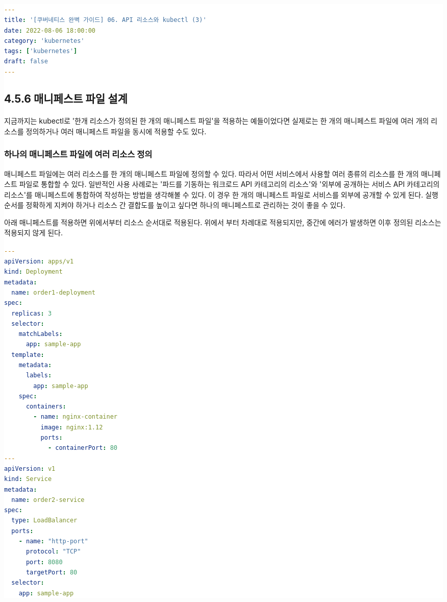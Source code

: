 ```yaml
---
title: '[쿠버네티스 완벽 가이드] 06. API 리소스와 kubectl (3)'
date: 2022-08-06 18:00:00
category: 'kubernetes'
tags: ['kubernetes']
draft: false
---
```



## 4.5.6 매니페스트 파일 설계


지금까지는 kubectl로 '한개 리소스가 정의된 한 개의 매니페스트 파일'을 적용하는 예들이었다면 실제로는 한 개의 매니페스트 파일에 여러 개의 리소스를 정의하거나 여러 매니페스트 파일을 동시에 적용할 수도 있다.


### 하나의 매니페스트 파일에 여러 리소스 정의


매니페스트 파일에는 여러 리소스를 한 개의 매니페스트 파일에 정의할 수 있다. 따라서 어떤 서비스에서 사용할 여러 종류의 리소스를 한 개의 매니페스트 파일로 통합할 수 있다. 일반적인 사용 사례로는 '파드를 기동하는 워크로드 API 카테고리의 리소스'와 '외부에 공개하는 서비스 API 카테고리의 리소스'를 매니페스트에 통합하여 작성하는 방법을 생각해볼 수 있다. 이 경우 한 개의 매니페스트 파일로 서비스를 외부에 공개할 수 있게 된다. 실행 순서를 정확하게 지켜야 하거나 리소스 간 결합도를 높이고 싶다면 하나의 매니페스트로 관리하는 것이 좋을 수 있다.


아래 매니페스트를 적용하면 위에서부터 리소스 순서대로 적용된다. 위에서 부터 차례대로 적용되지만, 중간에 에러가 발생하면 이후 정의된 리소스는 적용되지 않게 된다.


```yaml
---
apiVersion: apps/v1
kind: Deployment
metadata:
  name: order1-deployment
spec:
  replicas: 3
  selector:
    matchLabels:
      app: sample-app
  template:
    metadata:
      labels:
        app: sample-app
    spec:
      containers:
        - name: nginx-container
          image: nginx:1.12
          ports:
            - containerPort: 80
---
apiVersion: v1
kind: Service
metadata:
  name: order2-service
spec:
  type: LoadBalancer
  ports:
    - name: "http-port"
      protocol: "TCP"
      port: 8080
      targetPort: 80
  selector:
    app: sample-app
```
